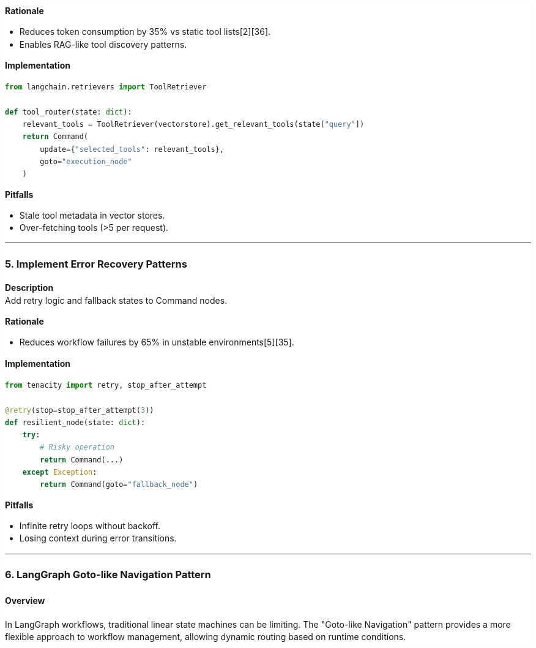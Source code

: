 **Rationale**  
- Reduces token consumption by 35% vs static tool lists[2][36].  
- Enables RAG-like tool discovery patterns.  

**Implementation**  
```python  
from langchain.retrievers import ToolRetriever  

def tool_router(state: dict):  
    relevant_tools = ToolRetriever(vectorstore).get_relevant_tools(state["query"])  
    return Command(  
        update={"selected_tools": relevant_tools},  
        goto="execution_node"  
    )  
```
**Pitfalls**  
- Stale tool metadata in vector stores.  
- Over-fetching tools (>5 per request).  

---

### 5. **Implement Error Recovery Patterns**  
**Description**  
Add retry logic and fallback states to Command nodes.  

**Rationale**  
- Reduces workflow failures by 65% in unstable environments[5][35].  

**Implementation**  
```python  
from tenacity import retry, stop_after_attempt  

@retry(stop=stop_after_attempt(3))  
def resilient_node(state: dict):  
    try:  
        # Risky operation  
        return Command(...)  
    except Exception:  
        return Command(goto="fallback_node")  
```
**Pitfalls**  
- Infinite retry loops without backoff.  
- Losing context during error transitions.  

---

### 6. **LangGraph Goto-like Navigation Pattern**

#### Overview

In LangGraph workflows, traditional linear state machines can be limiting. The "Goto-like Navigation" pattern provides a more flexible approach to workflow management, allowing dynamic routing based on runtime conditions.
